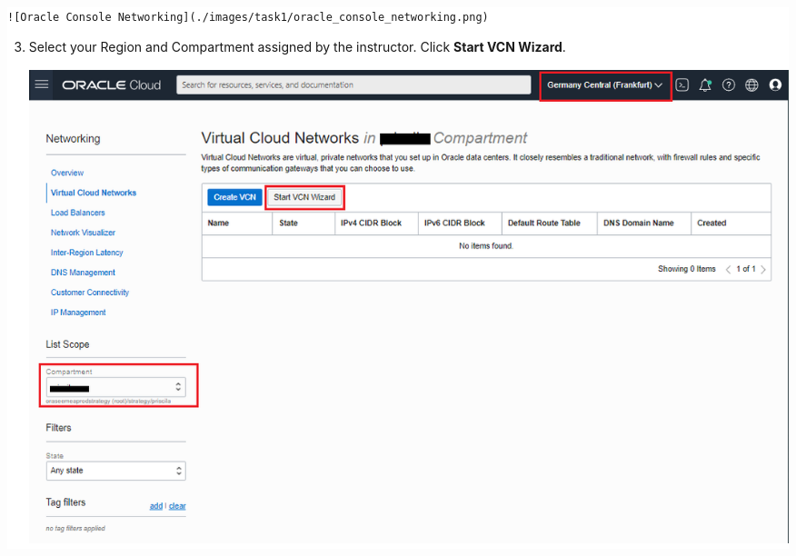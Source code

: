     ![Oracle Console Networking](./images/task1/oracle_console_networking.png)

3. Select your Region and Compartment assigned by the instructor. Click **Start VCN Wizard**.
    
    ![Oracle Console Networking Start Wizard](./images/task1/oracle_console_networking_start_wizard.png)
